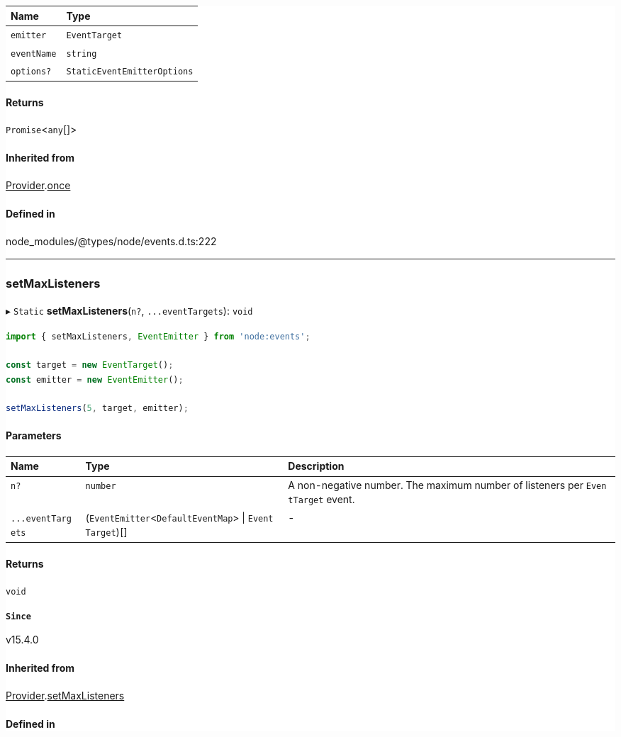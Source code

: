 | Name | Type |
| :------ | :------ |
| `emitter` | `EventTarget` |
| `eventName` | `string` |
| `options?` | `StaticEventEmitterOptions` |

#### Returns

`Promise`\<`any`[]\>

#### Inherited from

[Provider](providers.Provider.md).[once](providers.Provider.md#once-1)

#### Defined in

node_modules/@types/node/events.d.ts:222

___

### setMaxListeners

▸ `Static` **setMaxListeners**(`n?`, `...eventTargets`): `void`

```js
import { setMaxListeners, EventEmitter } from 'node:events';

const target = new EventTarget();
const emitter = new EventEmitter();

setMaxListeners(5, target, emitter);
```

#### Parameters

| Name | Type | Description |
| :------ | :------ | :------ |
| `n?` | `number` | A non-negative number. The maximum number of listeners per `EventTarget` event. |
| `...eventTargets` | (`EventEmitter`\<`DefaultEventMap`\> \| `EventTarget`)[] | - |

#### Returns

`void`

**`Since`**

v15.4.0

#### Inherited from

[Provider](providers.Provider.md).[setMaxListeners](providers.Provider.md#setmaxlisteners-1)

#### Defined in
